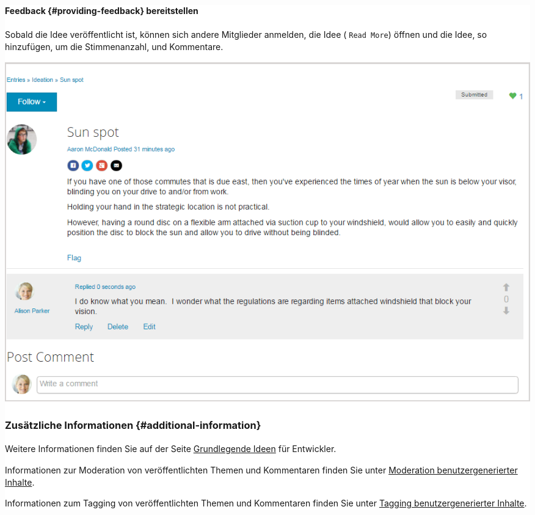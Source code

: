 #### Feedback {#providing-feedback} bereitstellen

Sobald die Idee veröffentlicht ist, können sich andere Mitglieder anmelden, die Idee ( `Read More`) öffnen und die Idee, so hinzufügen, um die Stimmenanzahl, und Kommentare.

![Feedback,](assets/feedback-idea.png)

### Zusätzliche Informationen {#additional-information}

Weitere Informationen finden Sie auf der Seite [Grundlegende Ideen](/help/communities/ideation.md) für Entwickler.

Informationen zur Moderation von veröffentlichten Themen und Kommentaren finden Sie unter [Moderation benutzergenerierter Inhalte](/help/communities/moderate-ugc.md).

Informationen zum Tagging von veröffentlichten Themen und Kommentaren finden Sie unter [Tagging benutzergenerierter Inhalte](/help/communities/tag-ugc.md).
